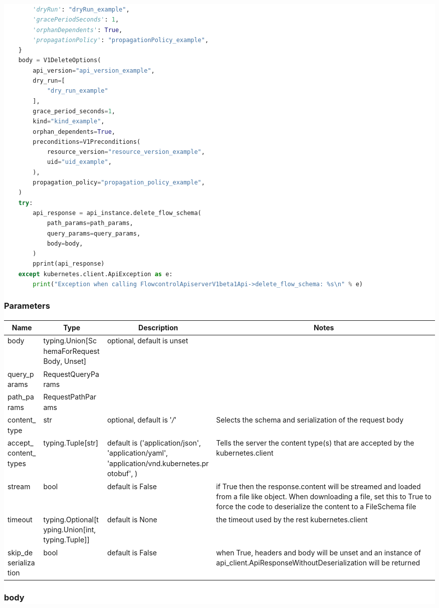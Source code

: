 ```python
        'dryRun': "dryRun_example",
        'gracePeriodSeconds': 1,
        'orphanDependents': True,
        'propagationPolicy': "propagationPolicy_example",
    }
    body = V1DeleteOptions(
        api_version="api_version_example",
        dry_run=[
            "dry_run_example"
        ],
        grace_period_seconds=1,
        kind="kind_example",
        orphan_dependents=True,
        preconditions=V1Preconditions(
            resource_version="resource_version_example",
            uid="uid_example",
        ),
        propagation_policy="propagation_policy_example",
    )
    try:
        api_response = api_instance.delete_flow_schema(
            path_params=path_params,
            query_params=query_params,
            body=body,
        )
        pprint(api_response)
    except kubernetes.client.ApiException as e:
        print("Exception when calling FlowcontrolApiserverV1beta1Api->delete_flow_schema: %s\n" % e)
```
### Parameters

Name | Type | Description  | Notes
------------- | ------------- | ------------- | -------------
body | typing.Union[SchemaForRequestBody, Unset] | optional, default is unset |
query_params | RequestQueryParams | |
path_params | RequestPathParams | |
content_type | str | optional, default is '*/*' | Selects the schema and serialization of the request body
accept_content_types | typing.Tuple[str] | default is ('application/json', 'application/yaml', 'application/vnd.kubernetes.protobuf', ) | Tells the server the content type(s) that are accepted by the kubernetes.client
stream | bool | default is False | if True then the response.content will be streamed and loaded from a file like object. When downloading a file, set this to True to force the code to deserialize the content to a FileSchema file
timeout | typing.Optional[typing.Union[int, typing.Tuple]] | default is None | the timeout used by the rest kubernetes.client
skip_deserialization | bool | default is False | when True, headers and body will be unset and an instance of api_client.ApiResponseWithoutDeserialization will be returned

### body
